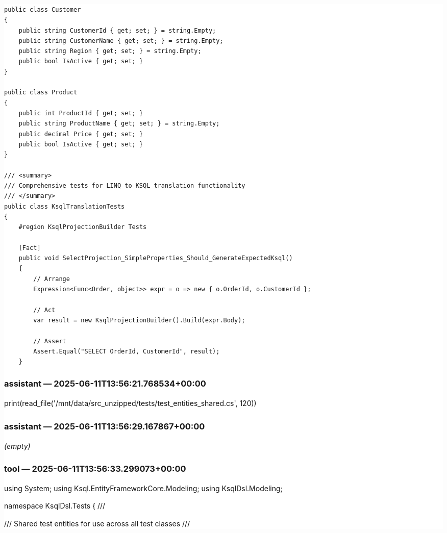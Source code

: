     public class Customer
    {
        public string CustomerId { get; set; } = string.Empty;
        public string CustomerName { get; set; } = string.Empty;
        public string Region { get; set; } = string.Empty;
        public bool IsActive { get; set; }
    }

    public class Product
    {
        public int ProductId { get; set; }
        public string ProductName { get; set; } = string.Empty;
        public decimal Price { get; set; }
        public bool IsActive { get; set; }
    }

    /// <summary>
    /// Comprehensive tests for LINQ to KSQL translation functionality
    /// </summary>
    public class KsqlTranslationTests
    {
        #region KsqlProjectionBuilder Tests

        [Fact]
        public void SelectProjection_SimpleProperties_Should_GenerateExpectedKsql()
        {
            // Arrange
            Expression<Func<Order, object>> expr = o => new { o.OrderId, o.CustomerId };
            
            // Act
            var result = new KsqlProjectionBuilder().Build(expr.Body);
            
            // Assert
            Assert.Equal("SELECT OrderId, CustomerId", result);
        }

### assistant — 2025-06-11T13:56:21.768534+00:00

print(read_file('/mnt/data/src_unzipped/tests/test_entities_shared.cs', 120))

### assistant — 2025-06-11T13:56:29.167867+00:00

_(empty)_

### tool — 2025-06-11T13:56:33.299073+00:00

using System;
using Ksql.EntityFrameworkCore.Modeling;
using KsqlDsl.Modeling;

namespace KsqlDsl.Tests
{
    /// <summary>
    /// Shared test entities for use across all test classes
    /// </summary>
    